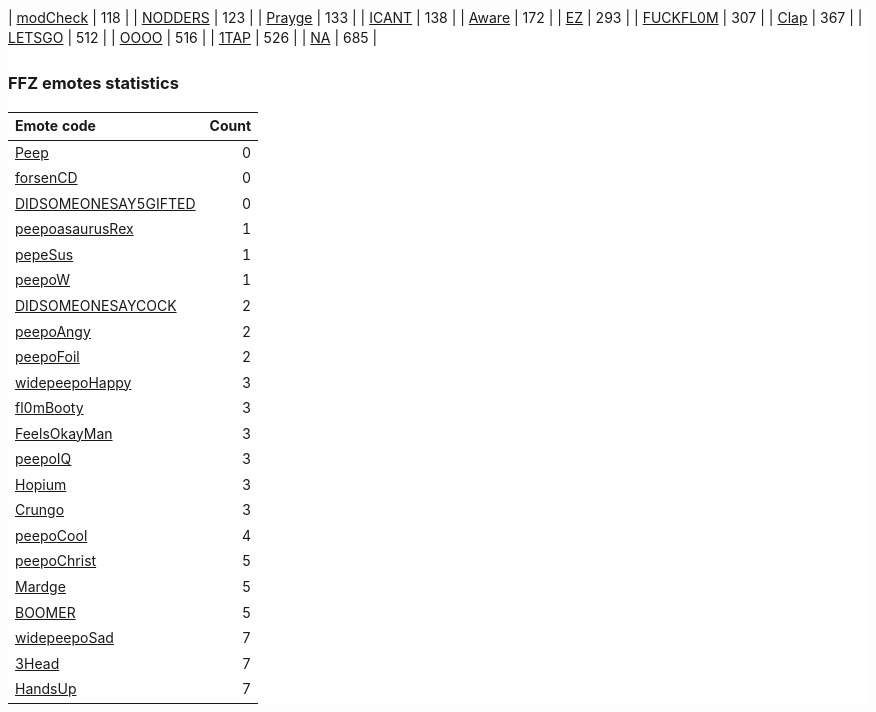 | [modCheck](https://betterttv.com/emotes/5d7eefb7c0652668c9e4d394)           | 118   |
| [NODDERS](https://betterttv.com/emotes/601ddeb6f5d29f65e86e8878)            | 123   |
| [Prayge](https://betterttv.com/emotes/6180e5c01f8ff7628e6c0b7c)             | 133   |
| [ICANT](https://betterttv.com/emotes/625100153c6f14b68844c3b9)              | 138   |
| [Aware](https://betterttv.com/emotes/6229634206fd6a9f5be6ae50)              | 172   |
| [EZ](https://betterttv.com/emotes/5590b223b344e2c42a9e28e3)                 | 293   |
| [FUCKFL0M](https://betterttv.com/emotes/61829f521f8ff7628e6c3eaa)           | 307   |
| [Clap](https://betterttv.com/emotes/55b6f480e66682f576dd94f5)               | 367   |
| [LETSGO](https://betterttv.com/emotes/6072c12539b5010444cfd137)             | 512   |
| [OOOO](https://betterttv.com/emotes/5e5300e6751afe7d553e4351)               | 516   |
| [1TAP](https://betterttv.com/emotes/6152643eb63cc97ee6d3aa5b)               | 526   |
| [NA](https://betterttv.com/emotes/55af4716126a717d4ea26886)                 | 685   |

### FFZ emotes statistics

| Emote code                                                           | Count |
| :------------------------------------------------------------------- | ----: |
| [Peep](https://www.frankerfacez.com/emoticon/671085)                 | 0     |
| [forsenCD](https://www.frankerfacez.com/emoticon/249060)             | 0     |
| [DIDSOMEONESAY5GIFTED](https://www.frankerfacez.com/emoticon/650596) | 0     |
| [peepoasaurusRex](https://www.frankerfacez.com/emoticon/477703)      | 1     |
| [pepeSus](https://www.frankerfacez.com/emoticon/336270)              | 1     |
| [peepoW](https://www.frankerfacez.com/emoticon/464930)               | 1     |
| [DIDSOMEONESAYCOCK](https://www.frankerfacez.com/emoticon/438500)    | 2     |
| [peepoAngy](https://www.frankerfacez.com/emoticon/613800)            | 2     |
| [peepoFoil](https://www.frankerfacez.com/emoticon/282168)            | 2     |
| [widepeepoHappy](https://www.frankerfacez.com/emoticon/270930)       | 3     |
| [fl0mBooty](https://www.frankerfacez.com/emoticon/333303)            | 3     |
| [FeelsOkayMan](https://www.frankerfacez.com/emoticon/145947)         | 3     |
| [peepoIQ](https://www.frankerfacez.com/emoticon/324028)              | 3     |
| [Hopium](https://www.frankerfacez.com/emoticon/580668)               | 3     |
| [Crungo](https://www.frankerfacez.com/emoticon/602021)               | 3     |
| [peepoCool](https://www.frankerfacez.com/emoticon/441686)            | 4     |
| [peepoChrist](https://www.frankerfacez.com/emoticon/250610)          | 5     |
| [Mardge](https://www.frankerfacez.com/emoticon/643280)               | 5     |
| [BOOMER](https://www.frankerfacez.com/emoticon/440267)               | 5     |
| [widepeepoSad](https://www.frankerfacez.com/emoticon/303899)         | 7     |
| [3Head](https://www.frankerfacez.com/emoticon/274406)                | 7     |
| [HandsUp](https://www.frankerfacez.com/emoticon/229760)              | 7     |